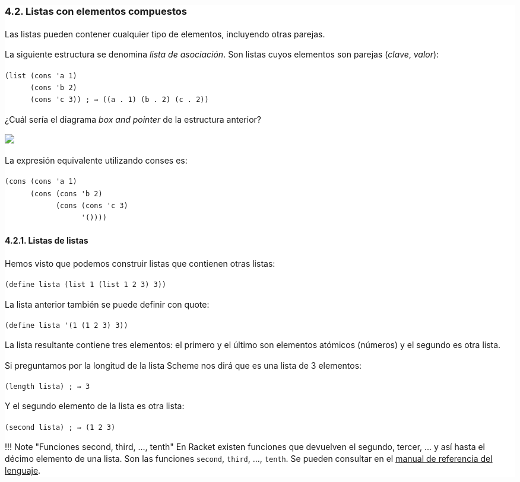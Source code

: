 ### 4.2. Listas con elementos compuestos

Las listas pueden contener cualquier tipo de elementos, incluyendo
otras parejas.

La siguiente estructura se denomina *lista de asociación*. Son listas
cuyos elementos son parejas (*clave*, *valor*):

```racket
(list (cons 'a 1)
      (cons 'b 2)
      (cons 'c 3)) ; ⇒ ((a . 1) (b . 2) (c . 2))
```


¿Cuál sería el diagrama *box and pointer* de la estructura anterior?

<img src="imagenes/lista-parejas.png" width="400px"/>

La expresión equivalente utilizando conses es:

```racket
(cons (cons 'a 1)
      (cons (cons 'b 2)
            (cons (cons 'c 3)
                  '())))
```

#### 4.2.1. Listas de listas

Hemos visto que podemos construir listas que contienen otras listas:

```racket
(define lista (list 1 (list 1 2 3) 3))
```

La lista anterior también se puede definir con quote:

```racket
(define lista '(1 (1 2 3) 3))
```

La lista resultante contiene tres elementos: el primero y el último
son elementos atómicos (números) y el segundo es otra lista.

Si preguntamos por la longitud de la lista Scheme nos dirá que es una
lista de 3 elementos:

```racket
(length lista) ; ⇒ 3
```

Y el segundo elemento de la lista es otra lista:

```racket
(second lista) ; ⇒ (1 2 3)
```

!!! Note "Funciones second, third, ..., tenth"
    En Racket existen funciones que devuelven el segundo, tercer,
    ... y así hasta el décimo elemento de una lista. Son las funciones
    `second`, `third`, ..., `tenth`. Se pueden consultar en el [manual
    de referencia del lenguaje](https://docs.racket-lang.org/reference/pairs.html#%28part._.Additional_.List_.Functions_and_.Synonyms%29).
